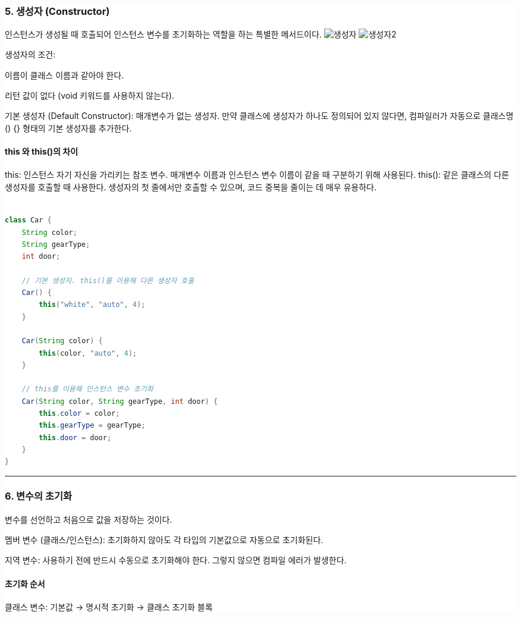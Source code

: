 ### 5. 생성자 (Constructor)
인스턴스가 생성될 때 호출되어 인스턴스 변수를 초기화하는 역할을 하는 특별한 메서드이다.
<img width="360" height="178" alt="생성자" src="https://github.com/user-attachments/assets/b6aa0906-087e-4a39-9e79-619bf766fd30" />
<img width="694" height="366" alt="생성자2" src="https://github.com/user-attachments/assets/63e30290-9bc9-403e-9797-c4c73da1bf5d" />

생성자의 조건:

이름이 클래스 이름과 같아야 한다.

리턴 값이 없다 (void 키워드를 사용하지 않는다).

기본 생성자 (Default Constructor): 매개변수가 없는 생성자. 만약 클래스에 생성자가 하나도 정의되어 있지 않다면, 컴파일러가 자동으로 클래스명() {} 형태의 기본 생성자를 추가한다.

#### this 와 this()의 차이
this: 인스턴스 자기 자신을 가리키는 참조 변수. 매개변수 이름과 인스턴스 변수 이름이 같을 때 구분하기 위해 사용된다.
this(): 같은 클래스의 다른 생성자를 호출할 때 사용한다. 생성자의 첫 줄에서만 호출할 수 있으며, 코드 중복을 줄이는 데 매우 유용하다.

```Java

class Car {
    String color;
    String gearType;
    int door;

    // 기본 생성자. this()를 이용해 다른 생성자 호출
    Car() {
        this("white", "auto", 4);
    }

    Car(String color) {
        this(color, "auto", 4);
    }

    // this를 이용해 인스턴스 변수 초기화
    Car(String color, String gearType, int door) {
        this.color = color;
        this.gearType = gearType;
        this.door = door;
    }
}
```
---
### 6. 변수의 초기화
변수를 선언하고 처음으로 값을 저장하는 것이다.

멤버 변수 (클래스/인스턴스): 초기화하지 않아도 각 타입의 기본값으로 자동으로 초기화된다.

지역 변수: 사용하기 전에 반드시 수동으로 초기화해야 한다. 그렇지 않으면 컴파일 에러가 발생한다.

#### 초기화 순서
클래스 변수: 기본값 → 명시적 초기화 → 클래스 초기화 블록
